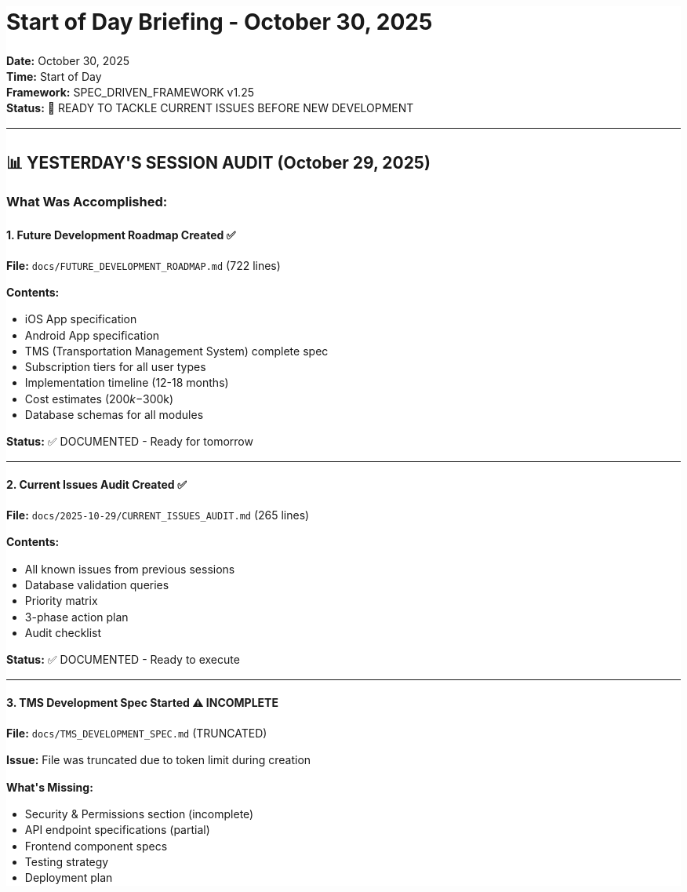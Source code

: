 # Start of Day Briefing - October 30, 2025

**Date:** October 30, 2025  
**Time:** Start of Day  
**Framework:** SPEC_DRIVEN_FRAMEWORK v1.25  
**Status:** 🎯 READY TO TACKLE CURRENT ISSUES BEFORE NEW DEVELOPMENT

---

## 📊 YESTERDAY'S SESSION AUDIT (October 29, 2025)

### **What Was Accomplished:**

#### **1. Future Development Roadmap Created** ✅
**File:** `docs/FUTURE_DEVELOPMENT_ROADMAP.md` (722 lines)

**Contents:**
- iOS App specification
- Android App specification  
- TMS (Transportation Management System) complete spec
- Subscription tiers for all user types
- Implementation timeline (12-18 months)
- Cost estimates ($200k-$300k)
- Database schemas for all modules

**Status:** ✅ DOCUMENTED - Ready for tomorrow

---

#### **2. Current Issues Audit Created** ✅
**File:** `docs/2025-10-29/CURRENT_ISSUES_AUDIT.md` (265 lines)

**Contents:**
- All known issues from previous sessions
- Database validation queries
- Priority matrix
- 3-phase action plan
- Audit checklist

**Status:** ✅ DOCUMENTED - Ready to execute

---

#### **3. TMS Development Spec Started** ⚠️ INCOMPLETE
**File:** `docs/TMS_DEVELOPMENT_SPEC.md` (TRUNCATED)

**Issue:** File was truncated due to token limit during creation

**What's Missing:**
- Security & Permissions section (incomplete)
- API endpoint specifications (partial)
- Frontend component specs
- Testing strategy
- Deployment plan
